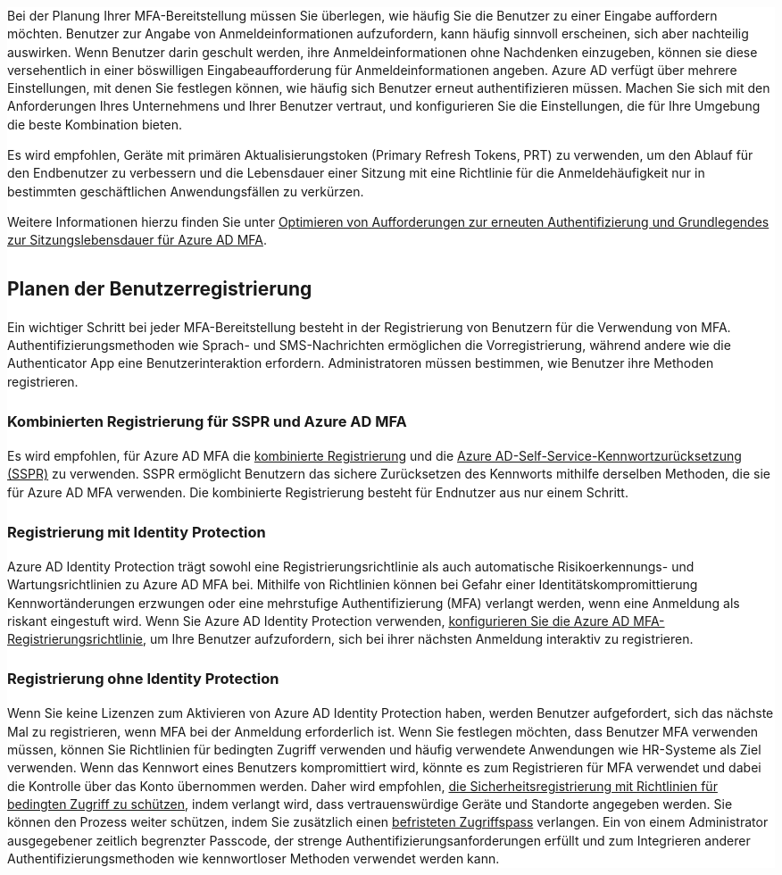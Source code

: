 Bei der Planung Ihrer MFA-Bereitstellung müssen Sie überlegen, wie häufig Sie die Benutzer zu einer Eingabe auffordern möchten. Benutzer zur Angabe von Anmeldeinformationen aufzufordern, kann häufig sinnvoll erscheinen, sich aber nachteilig auswirken. Wenn Benutzer darin geschult werden, ihre Anmeldeinformationen ohne Nachdenken einzugeben, können sie diese versehentlich in einer böswilligen Eingabeaufforderung für Anmeldeinformationen angeben.
Azure AD verfügt über mehrere Einstellungen, mit denen Sie festlegen können, wie häufig sich Benutzer erneut authentifizieren müssen. Machen Sie sich mit den Anforderungen Ihres Unternehmens und Ihrer Benutzer vertraut, und konfigurieren Sie die Einstellungen, die für Ihre Umgebung die beste Kombination bieten.

Es wird empfohlen, Geräte mit primären Aktualisierungstoken (Primary Refresh Tokens, PRT) zu verwenden, um den Ablauf für den Endbenutzer zu verbessern und die Lebensdauer einer Sitzung mit eine Richtlinie für die Anmeldehäufigkeit nur in bestimmten geschäftlichen Anwendungsfällen zu verkürzen.

Weitere Informationen hierzu finden Sie unter [Optimieren von Aufforderungen zur erneuten Authentifizierung und Grundlegendes zur Sitzungslebensdauer für Azure AD MFA](concepts-azure-multi-factor-authentication-prompts-session-lifetime.md).

## <a name="plan-user-registration"></a>Planen der Benutzerregistrierung

Ein wichtiger Schritt bei jeder MFA-Bereitstellung besteht in der Registrierung von Benutzern für die Verwendung von MFA. Authentifizierungsmethoden wie Sprach- und SMS-Nachrichten ermöglichen die Vorregistrierung, während andere wie die Authenticator App eine Benutzerinteraktion erfordern. Administratoren müssen bestimmen, wie Benutzer ihre Methoden registrieren. 

### <a name="combined-registration-for-sspr-and-azure-ad-mfa"></a>Kombinierten Registrierung für SSPR und Azure AD MFA
Es wird empfohlen, für Azure AD MFA die [kombinierte Registrierung](howto-registration-mfa-sspr-combined.md) und die [Azure AD-Self-Service-Kennwortzurücksetzung (SSPR)](concept-sspr-howitworks.md) zu verwenden. SSPR ermöglicht Benutzern das sichere Zurücksetzen des Kennworts mithilfe derselben Methoden, die sie für Azure AD MFA verwenden. Die kombinierte Registrierung besteht für Endnutzer aus nur einem Schritt.

### <a name="registration-with-identity-protection"></a>Registrierung mit Identity Protection
Azure AD Identity Protection trägt sowohl eine Registrierungsrichtlinie als auch automatische Risikoerkennungs- und Wartungsrichtlinien zu Azure AD MFA bei. Mithilfe von Richtlinien können bei Gefahr einer Identitätskompromittierung Kennwortänderungen erzwungen oder eine mehrstufige Authentifizierung (MFA) verlangt werden, wenn eine Anmeldung als riskant eingestuft wird.
Wenn Sie Azure AD Identity Protection verwenden, [konfigurieren Sie die Azure AD MFA-Registrierungsrichtlinie](../identity-protection/howto-identity-protection-configure-mfa-policy.md), um Ihre Benutzer aufzufordern, sich bei ihrer nächsten Anmeldung interaktiv zu registrieren.

### <a name="registration-without-identity-protection"></a>Registrierung ohne Identity Protection
Wenn Sie keine Lizenzen zum Aktivieren von Azure AD Identity Protection haben, werden Benutzer aufgefordert, sich das nächste Mal zu registrieren, wenn MFA bei der Anmeldung erforderlich ist. Wenn Sie festlegen möchten, dass Benutzer MFA verwenden müssen, können Sie Richtlinien für bedingten Zugriff verwenden und häufig verwendete Anwendungen wie HR-Systeme als Ziel verwenden. Wenn das Kennwort eines Benutzers kompromittiert wird, könnte es zum Registrieren für MFA verwendet und dabei die Kontrolle über das Konto übernommen werden. Daher wird empfohlen, [die Sicherheitsregistrierung mit Richtlinien für bedingten Zugriff zu schützen](../conditional-access/howto-conditional-access-policy-registration.md), indem verlangt wird, dass vertrauenswürdige Geräte und Standorte angegeben werden. Sie können den Prozess weiter schützen, indem Sie zusätzlich einen [befristeten Zugriffspass](howto-authentication-temporary-access-pass.md) verlangen. Ein von einem Administrator ausgegebener zeitlich begrenzter Passcode, der strenge Authentifizierungsanforderungen erfüllt und zum Integrieren anderer Authentifizierungsmethoden wie kennwortloser Methoden verwendet werden kann.
